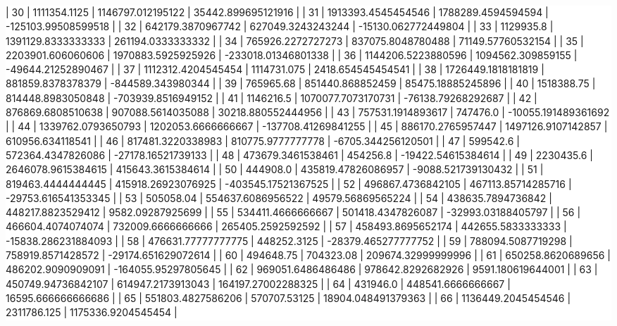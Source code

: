 | 30 | 1111354.1125 | 1146797.012195122 | 35442.899695121916 |
| 31 | 1913393.4545454546 | 1788289.4594594594 | -125103.99508599518 |
| 32 | 642179.3870967742 | 627049.3243243244 | -15130.062772449804 |
| 33 | 1129935.8 | 1391129.8333333333 | 261194.0333333332 |
| 34 | 765926.2272727273 | 837075.8048780488 | 71149.57760532154 |
| 35 | 2203901.606060606 | 1970883.5925925926 | -233018.01346801338 |
| 36 | 1144206.5223880596 | 1094562.309859155 | -49644.21252890467 |
| 37 | 1112312.4204545454 | 1114731.075 | 2418.654545454541 |
| 38 | 1726449.1818181819 | 881859.8378378379 | -844589.343980344 |
| 39 | 765965.68 | 851440.868852459 | 85475.18885245896 |
| 40 | 1518388.75 | 814448.8983050848 | -703939.8516949152 |
| 41 | 1146216.5 | 1070077.7073170731 | -76138.79268292687 |
| 42 | 876869.6808510638 | 907088.5614035088 | 30218.880552444956 |
| 43 | 757531.1914893617 | 747476.0 | -10055.191489361692 |
| 44 | 1339762.0793650793 | 1202053.6666666667 | -137708.41269841255 |
| 45 | 886170.2765957447 | 1497126.9107142857 | 610956.634118541 |
| 46 | 817481.3220338983 | 810775.9777777778 | -6705.344256120501 |
| 47 | 599542.6 | 572364.4347826086 | -27178.16521739133 |
| 48 | 473679.3461538461 | 454256.8 | -19422.54615384614 |
| 49 | 2230435.6 | 2646078.9615384615 | 415643.3615384614 |
| 50 | 444908.0 | 435819.47826086957 | -9088.521739130432 |
| 51 | 819463.4444444445 | 415918.26923076925 | -403545.17521367525 |
| 52 | 496867.4736842105 | 467113.85714285716 | -29753.616541353345 |
| 53 | 505058.04 | 554637.6086956522 | 49579.56869565224 |
| 54 | 438635.7894736842 | 448217.8823529412 | 9582.09287925699 |
| 55 | 534411.4666666667 | 501418.4347826087 | -32993.03188405797 |
| 56 | 466604.4074074074 | 732009.6666666666 | 265405.2592592592 |
| 57 | 458493.8695652174 | 442655.5833333333 | -15838.286231884093 |
| 58 | 476631.77777777775 | 448252.3125 | -28379.465277777752 |
| 59 | 788094.5087719298 | 758919.8571428572 | -29174.651629072614 |
| 60 | 494648.75 | 704323.08 | 209674.32999999996 |
| 61 | 650258.8620689656 | 486202.9090909091 | -164055.95297805645 |
| 62 | 969051.6486486486 | 978642.8292682926 | 9591.180619644001 |
| 63 | 450749.94736842107 | 614947.2173913043 | 164197.27002288325 |
| 64 | 431946.0 | 448541.6666666667 | 16595.666666666686 |
| 65 | 551803.4827586206 | 570707.53125 | 18904.048491379363 |
| 66 | 1136449.2045454546 | 2311786.125 | 1175336.9204545454 |